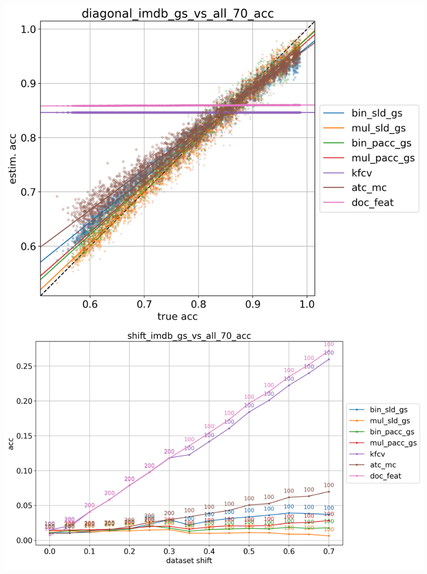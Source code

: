![plot_diagonal](plot/diagonal_imdb_gs_vs_all_70_acc.png)
![plot_shift](plot/shift_imdb_gs_vs_all_70_acc.png)

